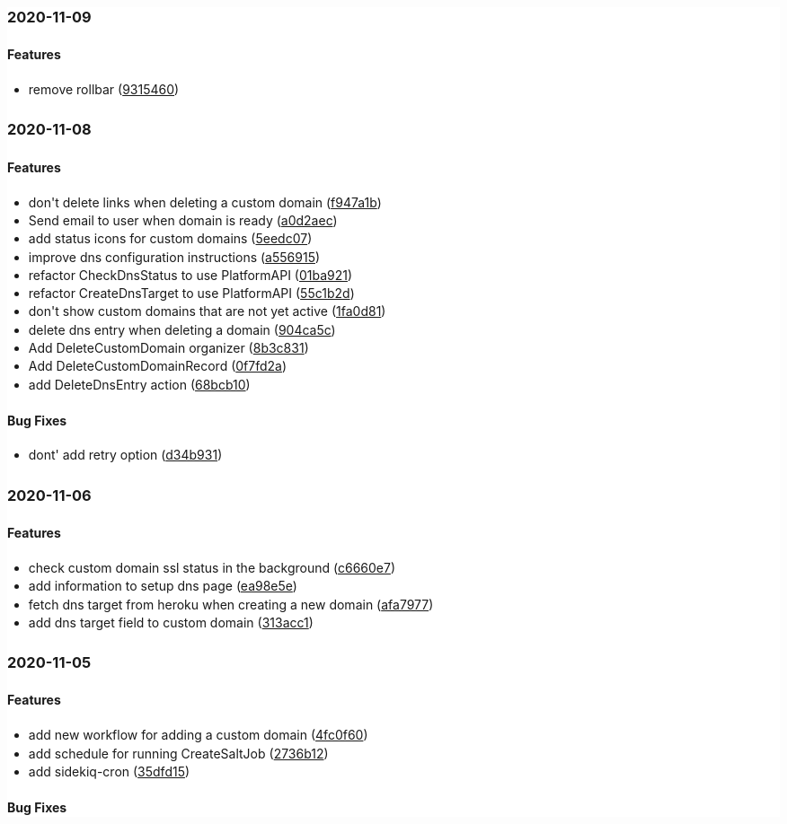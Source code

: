 <a name="2020-11-09"></a>
### 2020-11-09


#### Features

* remove rollbar	 ([9315460](/../../commit/9315460))


<a name="2020-11-08"></a>
### 2020-11-08


#### Features

* don't delete links when deleting a custom domain	 ([f947a1b](/../../commit/f947a1b))
* Send email to user when domain is ready	 ([a0d2aec](/../../commit/a0d2aec))
* add status icons for custom domains	 ([5eedc07](/../../commit/5eedc07))
* improve dns configuration instructions	 ([a556915](/../../commit/a556915))
* refactor CheckDnsStatus to use PlatformAPI	 ([01ba921](/../../commit/01ba921))
* refactor CreateDnsTarget to use PlatformAPI	 ([55c1b2d](/../../commit/55c1b2d))
* don't show custom domains that are not yet active	 ([1fa0d81](/../../commit/1fa0d81))
* delete dns entry when deleting a domain	 ([904ca5c](/../../commit/904ca5c))
* Add DeleteCustomDomain organizer	 ([8b3c831](/../../commit/8b3c831))
* Add DeleteCustomDomainRecord	 ([0f7fd2a](/../../commit/0f7fd2a))
* add DeleteDnsEntry action	 ([68bcb10](/../../commit/68bcb10))


#### Bug Fixes

* dont' add retry option	 ([d34b931](/../../commit/d34b931))


<a name="2020-11-06"></a>
### 2020-11-06


#### Features

* check custom domain ssl status in the background	 ([c6660e7](/../../commit/c6660e7))
* add information to setup dns page	 ([ea98e5e](/../../commit/ea98e5e))
* fetch dns target from heroku when creating a new domain	 ([afa7977](/../../commit/afa7977))
* add dns target field to custom domain	 ([313acc1](/../../commit/313acc1))


<a name="2020-11-05"></a>
### 2020-11-05


#### Features

* add new workflow for adding a custom domain	 ([4fc0f60](/../../commit/4fc0f60))
* add schedule for running CreateSaltJob	 ([2736b12](/../../commit/2736b12))
* add sidekiq-cron	 ([35dfd15](/../../commit/35dfd15))


#### Bug Fixes
